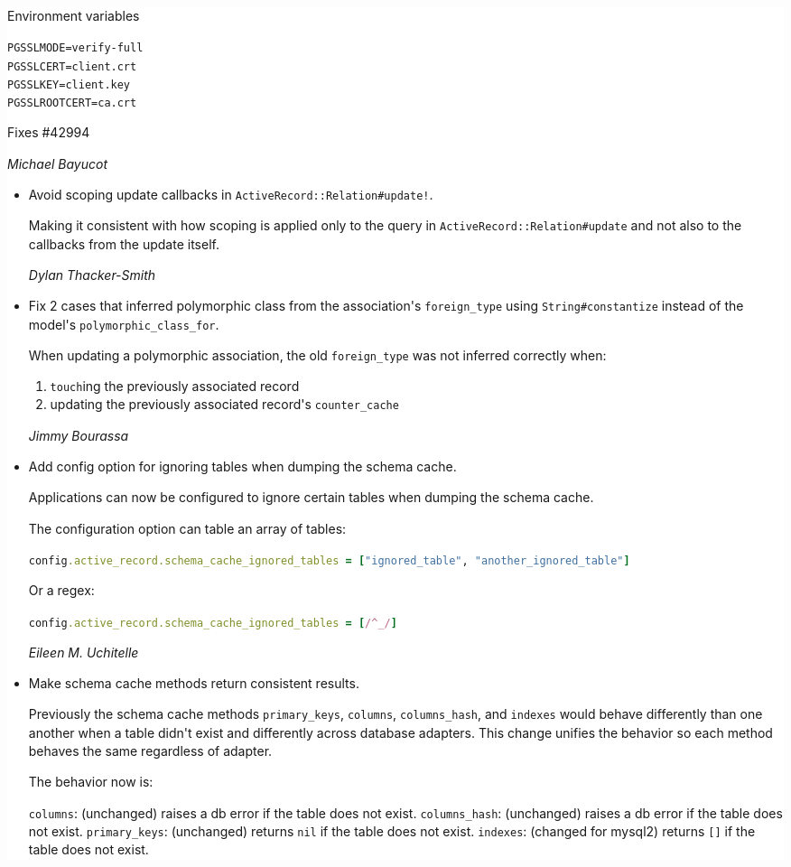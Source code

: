   Environment variables

  ```
  PGSSLMODE=verify-full
  PGSSLCERT=client.crt
  PGSSLKEY=client.key
  PGSSLROOTCERT=ca.crt
  ```

  Fixes #42994

  _Michael Bayucot_

- Avoid scoping update callbacks in `ActiveRecord::Relation#update!`.

  Making it consistent with how scoping is applied only to the query in `ActiveRecord::Relation#update`
  and not also to the callbacks from the update itself.

  _Dylan Thacker-Smith_

- Fix 2 cases that inferred polymorphic class from the association's `foreign_type`
  using `String#constantize` instead of the model's `polymorphic_class_for`.

  When updating a polymorphic association, the old `foreign_type` was not inferred correctly when:

  1. `touch`ing the previously associated record
  2. updating the previously associated record's `counter_cache`

  _Jimmy Bourassa_

- Add config option for ignoring tables when dumping the schema cache.

  Applications can now be configured to ignore certain tables when dumping the schema cache.

  The configuration option can table an array of tables:

  ```ruby
  config.active_record.schema_cache_ignored_tables = ["ignored_table", "another_ignored_table"]
  ```

  Or a regex:

  ```ruby
  config.active_record.schema_cache_ignored_tables = [/^_/]
  ```

  _Eileen M. Uchitelle_

- Make schema cache methods return consistent results.

  Previously the schema cache methods `primary_keys`, `columns`, `columns_hash`, and `indexes`
  would behave differently than one another when a table didn't exist and differently across
  database adapters. This change unifies the behavior so each method behaves the same regardless
  of adapter.

  The behavior now is:

  `columns`: (unchanged) raises a db error if the table does not exist.
  `columns_hash`: (unchanged) raises a db error if the table does not exist.
  `primary_keys`: (unchanged) returns `nil` if the table does not exist.
  `indexes`: (changed for mysql2) returns `[]` if the table does not exist.
